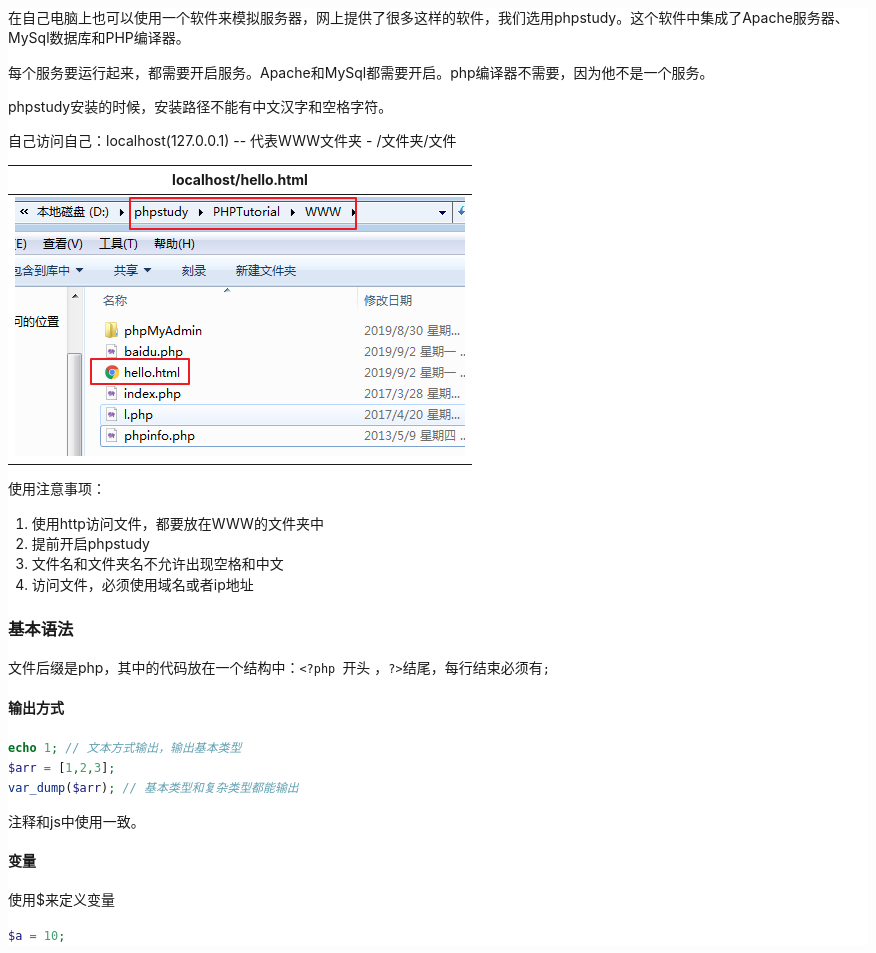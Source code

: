 在自己电脑上也可以使用一个软件来模拟服务器，网上提供了很多这样的软件，我们选用phpstudy。这个软件中集成了Apache服务器、MySql数据库和PHP编译器。

每个服务要运行起来，都需要开启服务。Apache和MySql都需要开启。php编译器不需要，因为他不是一个服务。

phpstudy安装的时候，安装路径不能有中文汉字和空格字符。

自己访问自己：localhost(127.0.0.1) -- 代表WWW文件夹 - /文件夹/文件

| localhost/hello.html                      |
| ----------------------------------------- |
| ![1567394938060](media/1567394938060.png) |



使用注意事项：

1. 使用http访问文件，都要放在WWW的文件夹中
2. 提前开启phpstudy
3. 文件名和文件夹名不允许出现空格和中文
4. 访问文件，必须使用域名或者ip地址



### 基本语法

文件后缀是php，其中的代码放在一个结构中：`<?php `开头 ，`?>`结尾，每行结束必须有`;`

#### 输出方式

```php
echo 1; // 文本方式输出，输出基本类型
$arr = [1,2,3];
var_dump($arr); // 基本类型和复杂类型都能输出
```

注释和js中使用一致。

#### 变量

使用$来定义变量

```php
$a = 10;
```

